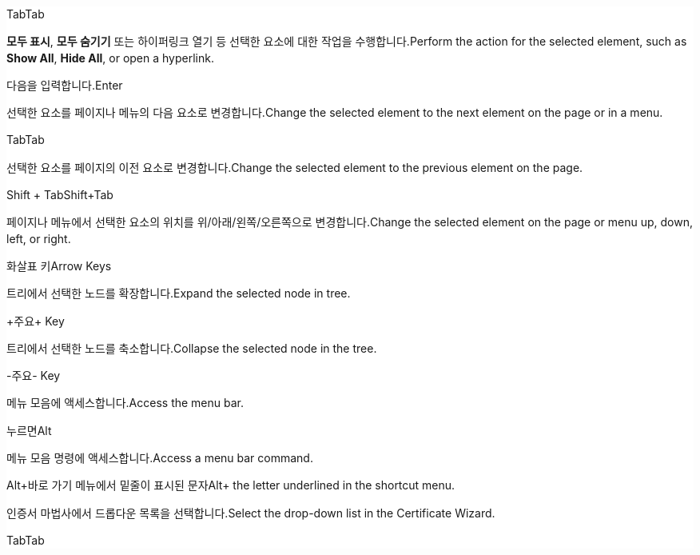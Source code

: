 <td><p><span data-ttu-id="495e8-119">Tab</span><span class="sxs-lookup"><span data-stu-id="495e8-119">Tab</span></span></p></td>
</tr>
<tr class="even">
<td><p><span data-ttu-id="495e8-120"><strong>모두 표시</strong>, <strong>모두 숨기기</strong> 또는 하이퍼링크 열기 등 선택한 요소에 대한 작업을 수행합니다.</span><span class="sxs-lookup"><span data-stu-id="495e8-120">Perform the action for the selected element, such as <strong>Show All</strong>, <strong>Hide All</strong>, or open a hyperlink.</span></span></p></td>
<td><p><span data-ttu-id="495e8-121">다음을 입력합니다.</span><span class="sxs-lookup"><span data-stu-id="495e8-121">Enter</span></span></p></td>
</tr>
<tr class="odd">
<td><p><span data-ttu-id="495e8-122">선택한 요소를 페이지나 메뉴의 다음 요소로 변경합니다.</span><span class="sxs-lookup"><span data-stu-id="495e8-122">Change the selected element to the next element on the page or in a menu.</span></span></p></td>
<td><p><span data-ttu-id="495e8-123">Tab</span><span class="sxs-lookup"><span data-stu-id="495e8-123">Tab</span></span></p></td>
</tr>
<tr class="even">
<td><p><span data-ttu-id="495e8-124">선택한 요소를 페이지의 이전 요소로 변경합니다.</span><span class="sxs-lookup"><span data-stu-id="495e8-124">Change the selected element to the previous element on the page.</span></span></p></td>
<td><p><span data-ttu-id="495e8-125">Shift + Tab</span><span class="sxs-lookup"><span data-stu-id="495e8-125">Shift+Tab</span></span></p></td>
</tr>
<tr class="odd">
<td><p><span data-ttu-id="495e8-126">페이지나 메뉴에서 선택한 요소의 위치를 위/아래/왼쪽/오른쪽으로 변경합니다.</span><span class="sxs-lookup"><span data-stu-id="495e8-126">Change the selected element on the page or menu up, down, left, or right.</span></span></p></td>
<td><p><span data-ttu-id="495e8-127">화살표 키</span><span class="sxs-lookup"><span data-stu-id="495e8-127">Arrow Keys</span></span></p></td>
</tr>
<tr class="even">
<td><p><span data-ttu-id="495e8-128">트리에서 선택한 노드를 확장합니다.</span><span class="sxs-lookup"><span data-stu-id="495e8-128">Expand the selected node in tree.</span></span></p></td>
<td><p><span data-ttu-id="495e8-129">+주요</span><span class="sxs-lookup"><span data-stu-id="495e8-129">+ Key</span></span></p></td>
</tr>
<tr class="odd">
<td><p><span data-ttu-id="495e8-130">트리에서 선택한 노드를 축소합니다.</span><span class="sxs-lookup"><span data-stu-id="495e8-130">Collapse the selected node in the tree.</span></span></p></td>
<td><p><span data-ttu-id="495e8-131">-주요</span><span class="sxs-lookup"><span data-stu-id="495e8-131">- Key</span></span></p></td>
</tr>
<tr class="even">
<td><p><span data-ttu-id="495e8-132">메뉴 모음에 액세스합니다.</span><span class="sxs-lookup"><span data-stu-id="495e8-132">Access the menu bar.</span></span></p></td>
<td><p><span data-ttu-id="495e8-133">누르면</span><span class="sxs-lookup"><span data-stu-id="495e8-133">Alt</span></span></p></td>
</tr>
<tr class="odd">
<td><p><span data-ttu-id="495e8-134">메뉴 모음 명령에 액세스합니다.</span><span class="sxs-lookup"><span data-stu-id="495e8-134">Access a menu bar command.</span></span></p></td>
<td><p><span data-ttu-id="495e8-135">Alt+바로 가기 메뉴에서 밑줄이 표시된 문자</span><span class="sxs-lookup"><span data-stu-id="495e8-135">Alt+ the letter underlined in the shortcut menu.</span></span></p></td>
</tr>
<tr class="even">
<td><p><span data-ttu-id="495e8-136">인증서 마법사에서 드롭다운 목록을 선택합니다.</span><span class="sxs-lookup"><span data-stu-id="495e8-136">Select the drop-down list in the Certificate Wizard.</span></span></p></td>
<td><p><span data-ttu-id="495e8-137">Tab</span><span class="sxs-lookup"><span data-stu-id="495e8-137">Tab</span></span></p></td>
</tr>
<tr class="odd">